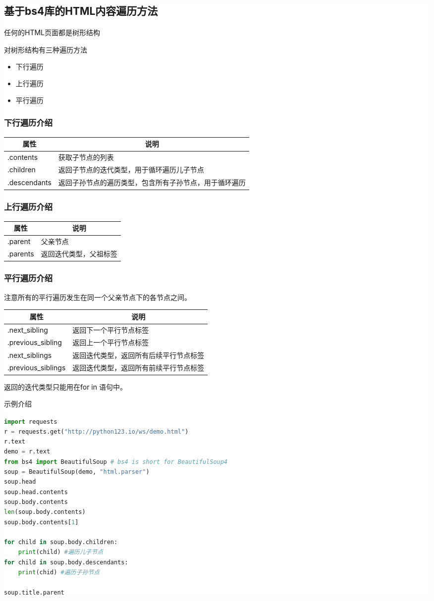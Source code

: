 ## 基于bs4库的HTML内容遍历方法

任何的HTML页面都是树形结构

对树形结构有三种遍历方法

* 下行遍历

* 上行遍历

* 平行遍历

### 下行遍历介绍

| 属性         | 说明                                                   |
| ------------ | ------------------------------------------------------ |
| .contents    | 获取子节点的列表                                       |
| .children    | 返回子节点的迭代类型，用于循环遍历儿子节点             |
| .descendants | 返回子孙节点的遍历类型，包含所有子孙节点，用于循环遍历 |

### 上行遍历介绍

| 属性     | 说明                   |
| -------- | ---------------------- |
| .parent  | 父亲节点               |
| .parents | 返回迭代类型，父祖标签 |

### 平行遍历介绍

注意所有的平行遍历发生在同一个父亲节点下的各节点之间。

| 属性               | 说明                                   |
| ------------------ | -------------------------------------- |
| .next_sibling      | 返回下一个平行节点标签                 |
| .previous_sibling  | 返回上一个平行节点标签                 |
| .next_siblings     | 返回迭代类型，返回所有后续平行节点标签 |
| .previous_siblings | 返回迭代类型，返回所有前续平行节点标签 |

返回的迭代类型只能用在for in 语句中。

示例介绍

```python
import requests
r = requests.get("http://python123.io/ws/demo.html")
r.text
demo = r.text
from bs4 import BeautifulSoup # bs4 is short for BeautifulSoup4
soup = BeautifulSoup(demo, "html.parser")
soup.head
soup.head.contents
soup.body.contents
len(soup.body.contents)
soup.body.contents[1]

for child in soup.body.children:
    print(child) #遍历儿子节点
for child in soup.body.descendants:
    print(chid) #遍历子孙节点
    
soup.title.parent
```